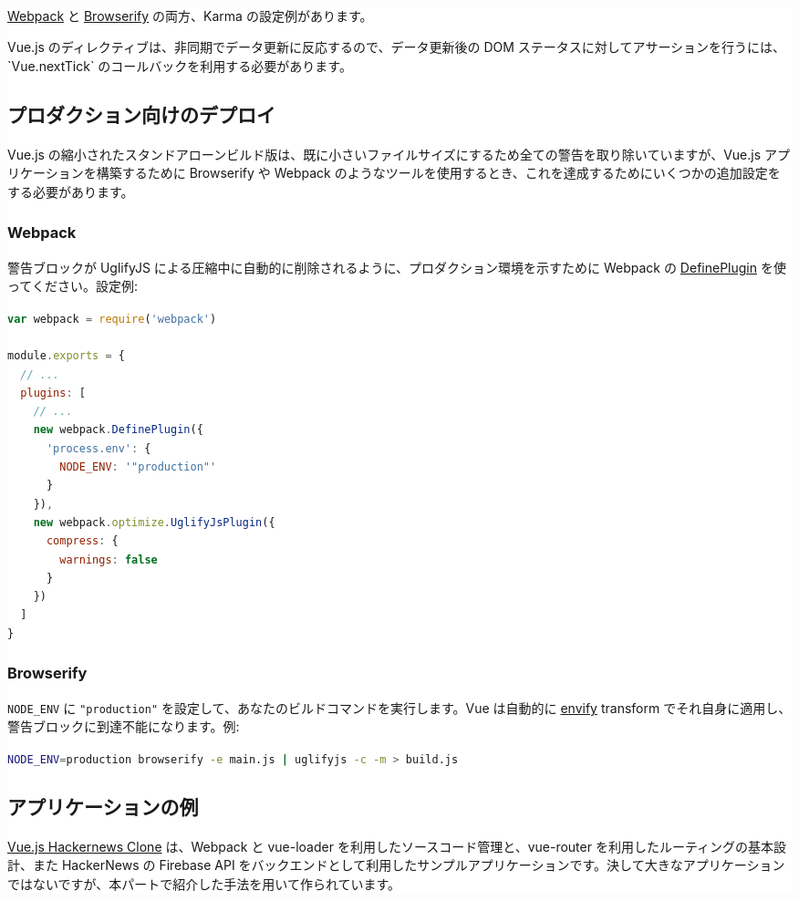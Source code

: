 [Webpack](https://github.com/vuejs/vue-loader-example/blob/master/build/karma.conf.js) と [Browserify](https://github.com/vuejs/vueify-example/blob/master/karma.conf.js) の両方、Karma の設定例があります。

<p class="tip">Vue.js のディレクティブは、非同期でデータ更新に反応するので、データ更新後の DOM ステータスに対してアサーションを行うには、`Vue.nextTick` のコールバックを利用する必要があります。</p>

## プロダクション向けのデプロイ

Vue.js の縮小されたスタンドアローンビルド版は、既に小さいファイルサイズにするため全ての警告を取り除いていますが、Vue.js アプリケーションを構築するために Browserify や Webpack のようなツールを使用するとき、これを達成するためにいくつかの追加設定をする必要があります。

### Webpack

警告ブロックが UglifyJS による圧縮中に自動的に削除されるように、プロダクション環境を示すために Webpack の [DefinePlugin](http://webpack.github.io/docs/list-of-plugins.html#defineplugin) を使ってください。設定例:

``` js
var webpack = require('webpack')

module.exports = {
  // ...
  plugins: [
    // ...
    new webpack.DefinePlugin({
      'process.env': {
        NODE_ENV: '"production"'
      }
    }),
    new webpack.optimize.UglifyJsPlugin({
      compress: {
        warnings: false
      }
    })
  ]
}
```

### Browserify

`NODE_ENV` に `"production"` を設定して、あなたのビルドコマンドを実行します。Vue は自動的に [envify](https://github.com/hughsk/envify) transform でそれ自身に適用し、警告ブロックに到達不能になります。例:

``` bash
NODE_ENV=production browserify -e main.js | uglifyjs -c -m > build.js
```

## アプリケーションの例

[Vue.js Hackernews Clone](https://github.com/vuejs/vue-hackernews) は、Webpack と vue-loader を利用したソースコード管理と、vue-router を利用したルーティングの基本設計、また HackerNews の Firebase API をバックエンドとして利用したサンプルアプリケーションです。決して大きなアプリケーションではないですが、本パートで紹介した手法を用いて作られています。
